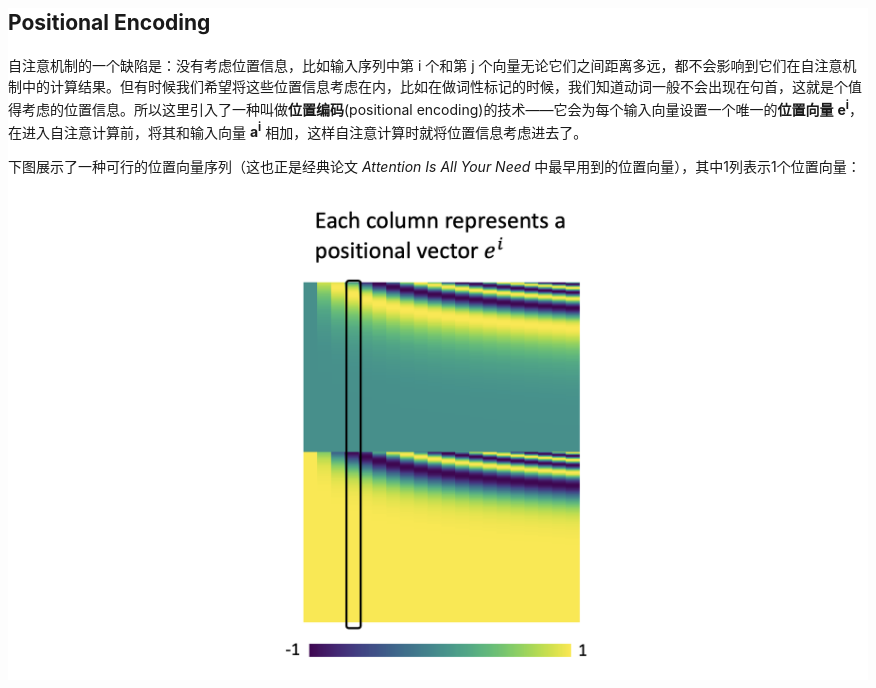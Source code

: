 
## Positional Encoding

自注意机制的一个缺陷是：没有考虑位置信息，比如输入序列中第 i 个和第 j 个向量无论它们之间距离多远，都不会影响到它们在自注意机制中的计算结果。但有时候我们希望将这些位置信息考虑在内，比如在做词性标记的时候，我们知道动词一般不会出现在句首，这就是个值得考虑的位置信息。所以这里引入了一种叫做**位置编码**(positional encoding)的技术——它会为每个输入向量设置一个唯一的**位置向量** $\bm{e^i}$，在进入自注意计算前，将其和输入向量 $\bm{a^i}$ 相加，这样自注意计算时就将位置信息考虑进去了。

下图展示了一种可行的位置向量序列（这也正是经典论文 *Attention Is All Your Need* 中最早用到的位置向量），其中1列表示1个位置向量：

<div style="text-align: center">
    <img src="images/lec4/70.png" width=40%/>
</div>
